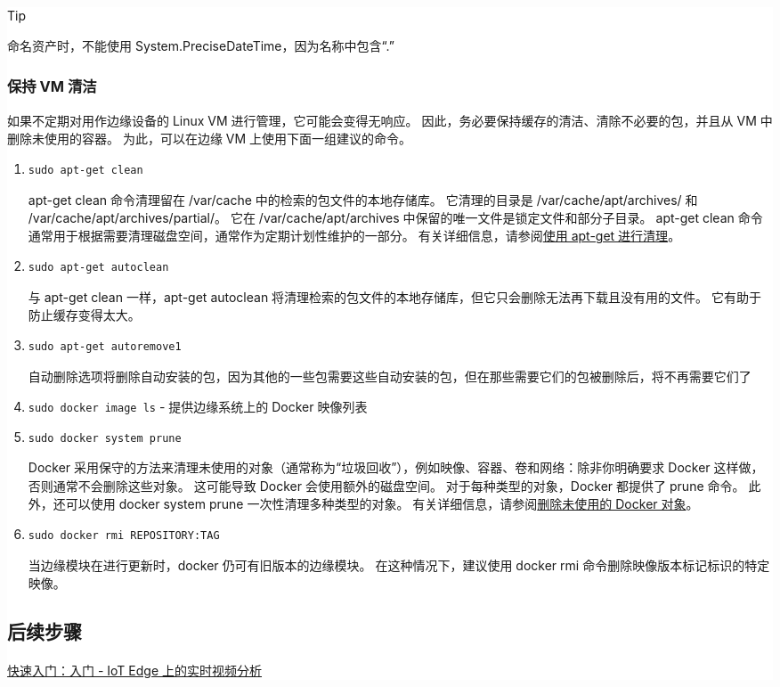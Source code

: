 >[!TIP]
> 命名资产时，不能使用 System.PreciseDateTime，因为名称中包含“.”
### <a name="keeping-your-vm-clean"></a>保持 VM 清洁

如果不定期对用作边缘设备的 Linux VM 进行管理，它可能会变得无响应。 因此，务必要保持缓存的清洁、清除不必要的包，并且从 VM 中删除未使用的容器。 为此，可以在边缘 VM 上使用下面一组建议的命令。

1. `sudo apt-get clean`

    apt-get clean 命令清理留在 /var/cache 中的检索的包文件的本地存储库。 它清理的目录是 /var/cache/apt/archives/ 和 /var/cache/apt/archives/partial/。 它在 /var/cache/apt/archives 中保留的唯一文件是锁定文件和部分子目录。 apt-get clean 命令通常用于根据需要清理磁盘空间，通常作为定期计划性维护的一部分。 有关详细信息，请参阅[使用 apt-get 进行清理](https://www.networkworld.com/article/3453032/cleaning-up-with-apt-get.html)。
1. `sudo apt-get autoclean`

    与 apt-get clean 一样，apt-get autoclean 将清理检索的包文件的本地存储库，但它只会删除无法再下载且没有用的文件。 它有助于防止缓存变得太大。
1. `sudo apt-get autoremove1`

    自动删除选项将删除自动安装的包，因为其他的一些包需要这些自动安装的包，但在那些需要它们的包被删除后，将不再需要它们了
1. `sudo docker image ls` - 提供边缘系统上的 Docker 映像列表
1. `sudo docker system prune`

    Docker 采用保守的方法来清理未使用的对象（通常称为“垃圾回收”），例如映像、容器、卷和网络：除非你明确要求 Docker 这样做，否则通常不会删除这些对象。 这可能导致 Docker 会使用额外的磁盘空间。 对于每种类型的对象，Docker 都提供了 prune 命令。 此外，还可以使用 docker system prune 一次性清理多种类型的对象。 有关详细信息，请参阅[删除未使用的 Docker 对象](https://docs.docker.com/config/pruning/)。
1. `sudo docker rmi REPOSITORY:TAG`

    当边缘模块在进行更新时，docker 仍可有旧版本的边缘模块。 在这种情况下，建议使用 docker rmi 命令删除映像版本标记标识的特定映像。

## <a name="next-steps"></a>后续步骤

[快速入门：入门 - IoT Edge 上的实时视频分析](get-started-detect-motion-emit-events-quickstart.md)
